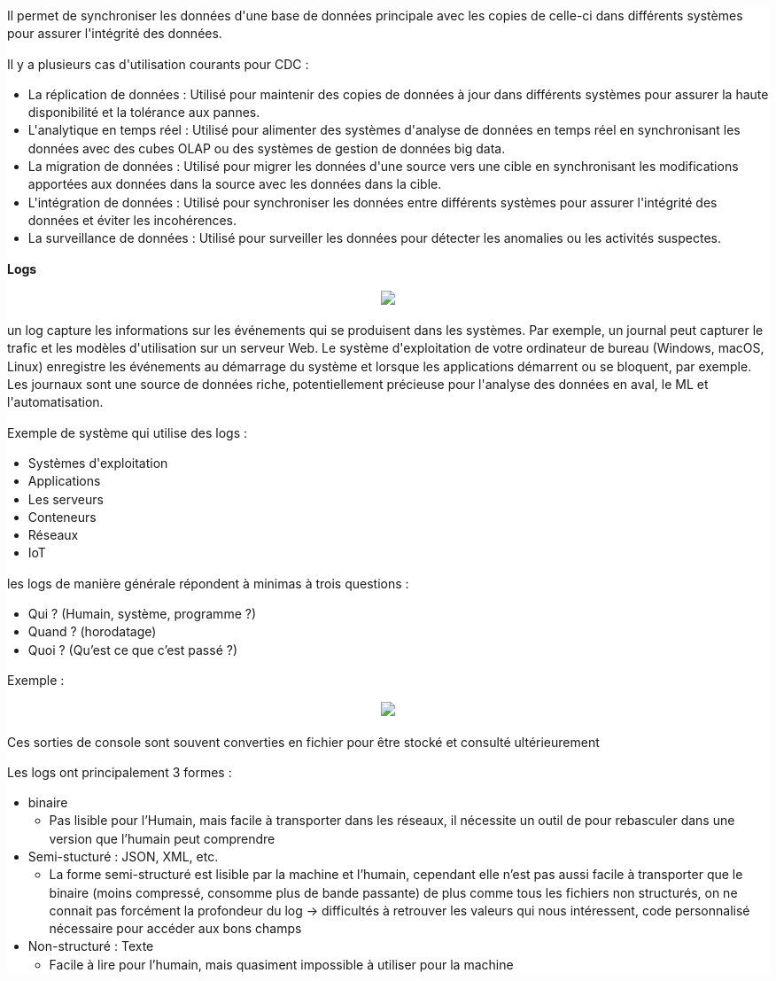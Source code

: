 Il permet de synchroniser les données d'une base de données principale avec les copies de celle-ci dans différents systèmes pour assurer l'intégrité des données.

Il y a plusieurs cas d'utilisation courants pour CDC :

- La réplication de données : Utilisé pour maintenir des copies de données à jour dans différents systèmes pour assurer la haute disponibilité et la tolérance aux pannes.
- L'analytique en temps réel : Utilisé pour alimenter des systèmes d'analyse de données en temps réel en synchronisant les données avec des cubes OLAP ou des systèmes de gestion de données big data.
- La migration de données : Utilisé pour migrer les données d'une source vers une cible en synchronisant les modifications apportées aux données dans la source avec les données dans la cible.
- L'intégration de données : Utilisé pour synchroniser les données entre différents systèmes pour assurer l'intégrité des données et éviter les incohérences.
- La surveillance de données : Utilisé pour surveiller les données pour détecter les anomalies ou les activités suspectes.

**Logs**

<p align="center">
  <img src="Aspose.Words.5b0e375e-b731-4d0c-8284-320e146f4791.009.png" />
</p>

un log capture les informations sur les événements qui se produisent dans les systèmes. Par exemple, un journal peut capturer le trafic et les modèles d'utilisation sur un serveur Web. Le système d'exploitation de votre ordinateur de bureau (Windows, macOS, Linux) enregistre les événements au démarrage du système et lorsque les applications démarrent ou se bloquent, par exemple. Les journaux sont une source de données riche, potentiellement précieuse pour l'analyse des données en aval, le ML et l'automatisation.

Exemple de système qui utilise des logs :

- Systèmes d'exploitation
- Applications
- Les serveurs
- Conteneurs
- Réseaux
- IoT

les logs de manière générale répondent à minimas à trois questions :

- Qui ? (Humain, système, programme ?)
- Quand ? (horodatage)
- Quoi ? (Qu’est ce que c’est passé ?)

Exemple :

<p align="center">
  <img src="Aspose.Words.5b0e375e-b731-4d0c-8284-320e146f4791.010.png" />
</p>

Ces sorties de console sont souvent converties en fichier pour être stocké et consulté ultérieurement

Les logs ont principalement 3 formes :

- binaire
  - Pas lisible pour l’Humain, mais facile à transporter dans les réseaux, il nécessite un outil de pour rebasculer dans une version que l’humain peut comprendre
- Semi-stucturé : JSON, XML, etc.
  - La forme semi-structuré est lisible par la machine et l’humain, cependant elle n’est pas aussi facile à transporter que le binaire (moins compressé, consomme plus de bande passante) de plus comme tous les fichiers non structurés, on ne connait pas forcément la profondeur du log → difficultés à retrouver les valeurs qui nous intéressent, code personnalisé nécessaire pour accéder aux bons champs
- Non-structuré : Texte
  - Facile à lire pour l’humain, mais quasiment impossible à utiliser pour la machine
